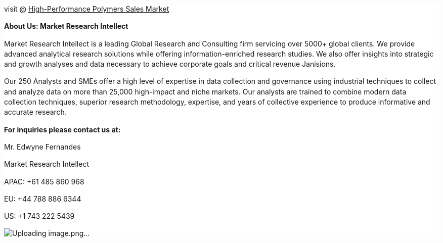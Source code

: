 visit&nbsp;@</strong>&nbsp;</span><span class="font-[700]"><a href="https://www.marketresearchintellect.com/product/global-high-performance-polymers-sales-market/?utm_source=Linkedin&utm_medium=846" target="_blank" data-tracking-control-name="article-ssr-frontend-pulse_little-text-block" data-tracking-will-navigate="" data-test-link="">High-Performance Polymers Sales Market</a></span></p><p><strong><span class="font-[700]">About Us: Market Research Intellect</span></strong></p><p><span class="">Market Research Intellect is a leading Global Research and Consulting firm servicing over 5000+ global clients. We provide advanced analytical research solutions while offering information-enriched research studies.&nbsp;</span>We also offer insights into strategic and growth analyses and data necessary to achieve corporate goals and critical revenue Janisions.</p><p><span class="">Our 250 Analysts and SMEs offer a high level of expertise in data collection and governance using industrial techniques to collect and analyze data on more than 25,000 high-impact and niche markets. Our analysts are trained to combine modern data collection techniques, superior research methodology, expertise, and years of collective experience to produce informative and accurate research.</span></p><p><strong>For inquiries please contact us at:</strong></p><p>Mr. Edwyne Fernandes</p><p>Market Research Intellect</p><p>APAC: +61 485 860 968</p><p>EU: +44 788 886 6344</p><p>US: +1 743 222 5439</p>
![Uploading image.png…]()
